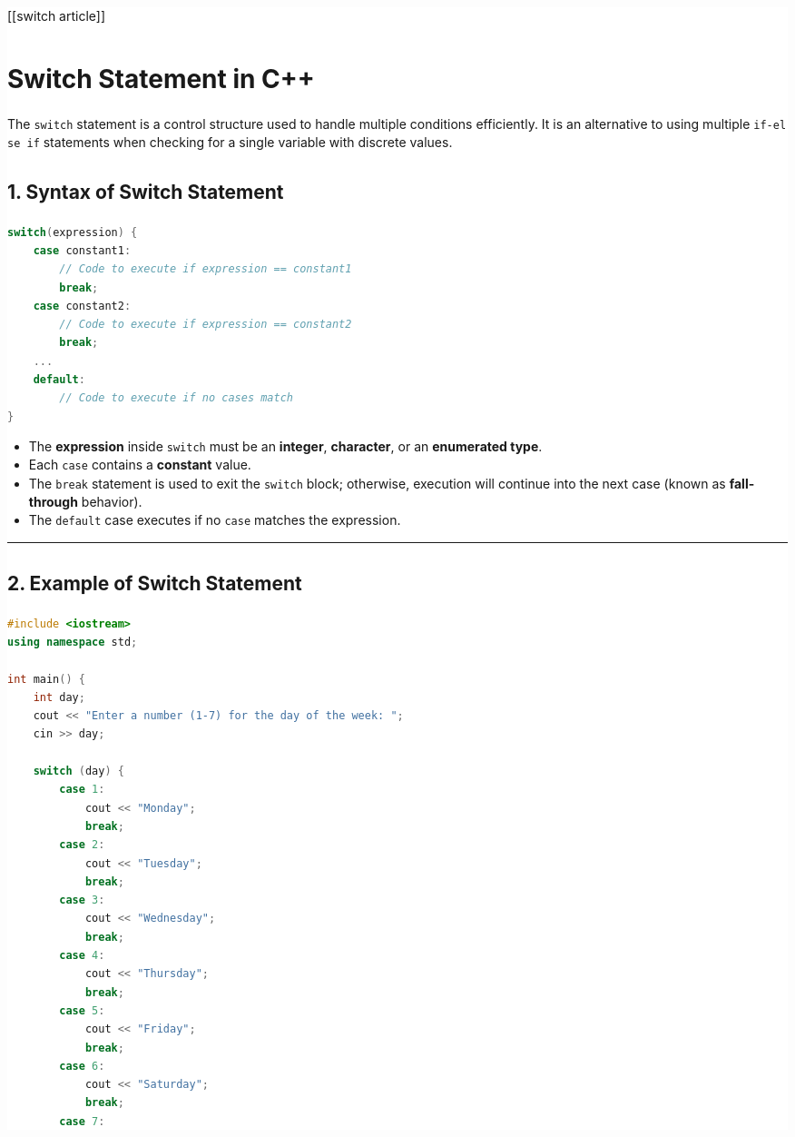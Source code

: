[[switch article]]
# **Switch Statement in C++**

The `switch` statement is a control structure used to handle multiple conditions efficiently. It is an alternative to using multiple `if-else if` statements when checking for a single variable with discrete values.

## **1. Syntax of Switch Statement**

```cpp
switch(expression) {
    case constant1:
        // Code to execute if expression == constant1
        break;
    case constant2:
        // Code to execute if expression == constant2
        break;
    ...
    default:
        // Code to execute if no cases match
}
```

- The **expression** inside `switch` must be an **integer**, **character**, or an **enumerated type**.
- Each `case` contains a **constant** value.
- The `break` statement is used to exit the `switch` block; otherwise, execution will continue into the next case (known as **fall-through** behavior).
- The `default` case executes if no `case` matches the expression.

---

## **2. Example of Switch Statement**

```cpp
#include <iostream>
using namespace std;

int main() {
    int day;
    cout << "Enter a number (1-7) for the day of the week: ";
    cin >> day;

    switch (day) {
        case 1:
            cout << "Monday";
            break;
        case 2:
            cout << "Tuesday";
            break;
        case 3:
            cout << "Wednesday";
            break;
        case 4:
            cout << "Thursday";
            break;
        case 5:
            cout << "Friday";
            break;
        case 6:
            cout << "Saturday";
            break;
        case 7:
```